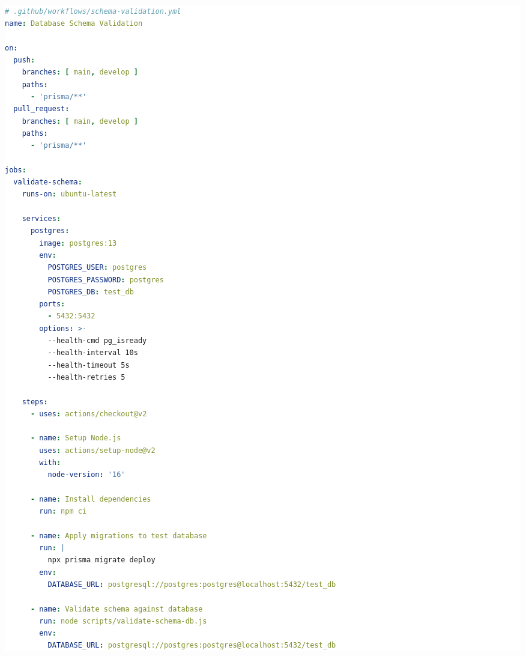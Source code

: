 ```yaml
# .github/workflows/schema-validation.yml
name: Database Schema Validation

on:
  push:
    branches: [ main, develop ]
    paths:
      - 'prisma/**'
  pull_request:
    branches: [ main, develop ]
    paths:
      - 'prisma/**'

jobs:
  validate-schema:
    runs-on: ubuntu-latest
    
    services:
      postgres:
        image: postgres:13
        env:
          POSTGRES_USER: postgres
          POSTGRES_PASSWORD: postgres
          POSTGRES_DB: test_db
        ports:
          - 5432:5432
        options: >-
          --health-cmd pg_isready
          --health-interval 10s
          --health-timeout 5s
          --health-retries 5
    
    steps:
      - uses: actions/checkout@v2
      
      - name: Setup Node.js
        uses: actions/setup-node@v2
        with:
          node-version: '16'
          
      - name: Install dependencies
        run: npm ci
      
      - name: Apply migrations to test database
        run: |
          npx prisma migrate deploy
        env:
          DATABASE_URL: postgresql://postgres:postgres@localhost:5432/test_db
      
      - name: Validate schema against database
        run: node scripts/validate-schema-db.js
        env:
          DATABASE_URL: postgresql://postgres:postgres@localhost:5432/test_db
```

